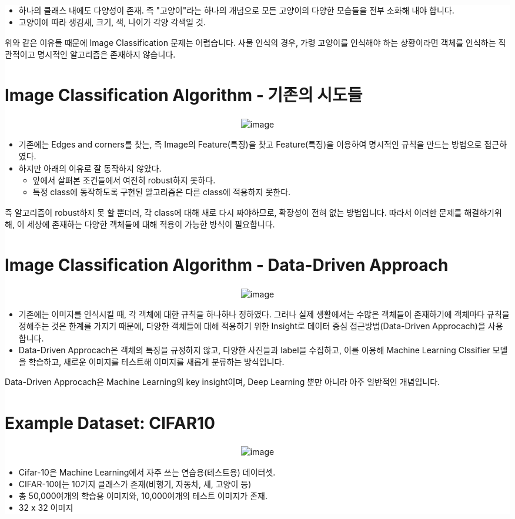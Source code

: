 * 하나의 클래스 내에도 다양성이 존재. 즉 "고양이"라는 하나의 개념으로 모든 고양이의 다양한 모습들을 전부 소화해 내야 합니다.
* 고양이에 따라 생김새, 크기, 색, 나이가 각양 각색일 것.

위와 같은 이유들 때문에 Image Classification 문제는 어렵습니다. 사물 인식의 경우, 가령 고양이를 인식해야 하는 상황이라면 객체를 인식하는 직관적이고 명시적인 알고리즘은 존재하지 않습니다.





# Image Classification Algorithm - 기존의 시도들

<p align="center">
<img alt="image" src="https://user-images.githubusercontent.com/77891754/182024327-c36554c9-c690-4812-87c5-29790e8a235c.png">
</p>

* 기존에는 Edges and corners를 찾는, 즉 Image의 Feature(특징)을 찾고 Feature(특징)을 이용하여 명시적인 규칙을 만드는 방법으로 접근하였다.
* 하지만 아래의 이유로 잘 동작하지 않았다.
    * 앞에서 살펴본 조건들에서 여전히 robust하지 못하다.
    * 특정 class에 동작하도록 구현된 알고리즘은 다른 class에 적용하지 못한다.

즉 알고리즘이 robust하지 못 할 뿐더러, 각 class에 대해 새로 다시 짜야하므로, 확장성이 전혀 없는 방법입니다. 따라서 이러한 문제를 해결하기위해, 이 세상에 존재하는 다양한 객체들에 대해 적용이 가능한 방식이 필요합니다.





# Image Classification Algorithm - Data-Driven Approach
<p align="center">
<img alt="image" src="https://user-images.githubusercontent.com/77891754/182024392-e8108c72-528c-42fa-aab5-9dc759a2d330.png">
</p>

* 기존에는 이미지를 인식시킬 때, 각 객체에 대한 규칙을 하나하나 정하였다. 그러나 실제 생활에서는 수많은 객체들이 존재하기에 객체마다 규칙을 정해주는 것은 한계를 가지기 때문에, 다양한 객체들에 대해 적용하기 위한 Insight로 데이터 중심 접근방법(Data-Driven Approcach)을 사용합니다.
* Data-Driven Approcach은 객체의 특징을 규정하지 않고, 다양한 사진들과 label을 수집하고, 이를 이용해 Machine Learning Clssifier 모델을 학습하고, 새로운 이미지를 테스트해 이미지를 새롭게 분류하는 방식입니다.

Data-Driven Approcach은 Machine Learning의 key insight이며, Deep Learning 뿐만 아니라 아주 일반적인 개념입니다.






# Example Dataset: CIFAR10

<p align="center">
<img alt="image" src="https://user-images.githubusercontent.com/77891754/182025355-48224f09-1a41-4188-abc4-d23794ed31e0.png">
</p>

* Cifar-10은 Machine Learning에서 자주 쓰는 연습용(테스트용) 데이터셋.
* CIFAR-10에는 10가지 클래스가 존재(비행기, 자동차, 새, 고양이 등)
* 총 50,000여개의 학습용 이미지와, 10,000여개의 테스트 이미지가 존재.
* 32 x 32 이미지
